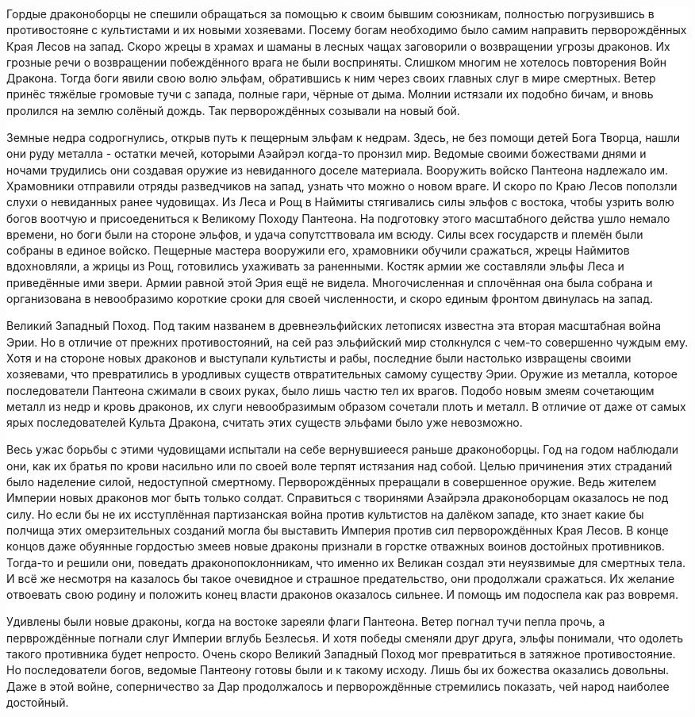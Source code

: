 Гордые драконоборцы не спешили обращаться за помощью к своим бывшим союзникам, полностью погрузившись в противостояне с культистами и их новыми хозяевами. Посему богам необходимо было самим направить перворождённых Края Лесов на запад.
Скоро жрецы в храмах и шаманы в лесных чащах заговорили о возвращении угрозы драконов. Их грозные речи о возвращении побеждённого врага не были восприняты. Слишком многим не хотелось повторения Войн Дракона. Тогда боги явили свою волю эльфам, обратившись к ним через своих главных слуг в мире смертных. Ветер принёс тяжёлые громовые тучи с запада, полные гари, чёрные от дыма. Молнии истязали их подобно бичам, и вновь пролился на землю солёный дождь. Так перворождённых созывали на новый бой.

Земные недра содрогнулись, открыв путь к пещерным эльфам к недрам. Здесь, не без помощи детей Бога Творца, нашли они руду металла - остатки мечей, которыми Аэайрэл когда-то пронзил мир. Ведомые своими божествами днями и ночами трудились они создавая оружие из невиданного доселе материала. Вооружить войско Пантеона надлежало им. Храмовники отправили отряды разведчиков на запад, узнать что можно о новом враге. И скоро по Краю Лесов поползли слухи о невиданных ранее чудовищах. Из Леса и Рощ в Наймиты стягивались силы эльфов с востока, чтобы узрить волю богов воотчую и присоедениться к Великому Походу Пантеона. На подготовку этого масштабного действа ушло немало времени, но боги были на стороне эльфов, и удача сопутсттвовала им всюду. Силы всех государств и племён были собраны в единое войско. Пещерные мастера вооружили его, храмовники обучили сражаться, жрецы Наймитов вдохновляли, а жрицы из Рощ, готовились ухаживать за раненными. Костяк армии же составляли эльфы Леса и приведённые ими звери. Армии равной этой Эрия ещё не видела. Многочисленная и сплочённая она была собрана и организована в невообразимо короткие сроки для своей численности, и скоро единым фронтом двинулась на запад.

Великий Западный Поход. Под таким названем в древнеэльфийских летописях известна эта вторая масштабная война Эрии. Но в отличие от прежних противостояний, на сей раз эльфийский мир столкнулся с чем-то совершенно чуждым ему. Хотя и на стороне новых драконов и выступали культисты и рабы, последние были настолько извращены своими хозяевами, что превратились в уродливых существ отвратительных самому существу Эрии. Оружие из металла, которое последователи Пантеона сжимали в своих руках, было лишь частю тел их врагов. Подобо новым змеям сочетающим металл из недр и кровь драконов, их слуги невообразимым образом сочетали плоть и металл. В отличие от даже от самых ярых последователей Культа Дракона, считать этих существ эльфами было уже невозможно.

Весь ужас борьбы с этими чудовищами испытали на себе вернувшиееся раньше драконоборцы. Год на годом наблюдали они, как их братья по крови насильно или по своей воле терпят истязания над собой. Целью причинения этих страданий было наделение силой, недоступной смертному. Перворождённых преращали в совершенное оружие. Ведь жителем Империи новых драконов мог быть только солдат. Справиться с творинями Аэайрэла драконоборцам оказалось не под силу. Но если бы не их исступлённая партизанская война против культистов на далёком западе, кто знает какие бы полчища этих омерзительных созданий могла бы выставить Империя против сил перворождённых Края Лесов. В конце концов даже обуянные гордостью змеев новые драконы признали в горстке отважных воинов достойных противников. Тогда-то и решили они, поведать драконопоклонникам, что именно их Великан создал эти неуязвимые для смертных тела. И всё же несмотря на казалось бы такое очевидное и страшное предательство, они продолжали сражаться. Их желание отвоевать свою родину и положить конец власти драконов оказалось сильнее. И помощь им подоспела как раз вовремя.

Удивлены были новые драконы, когда на востоке зареяли флаги Пантеона. Ветер погнал тучи пепла прочь, а перврождённые погнали слуг Империи вглубь Безлесья. И хотя победы сменяли друг друга, эльфы понимали, что одолеть такого противника будет непросто. Очень скоро Великий Западный Поход мог превратиться в затяжное противостояние. Но последователи богов, ведомые Пантеону готовы были и к такому исходу. Лишь бы их божества оказались довольны. Даже в этой войне, соперничество за Дар продолжалось и перворождённые стремились показать, чей народ наиболее достойный.
